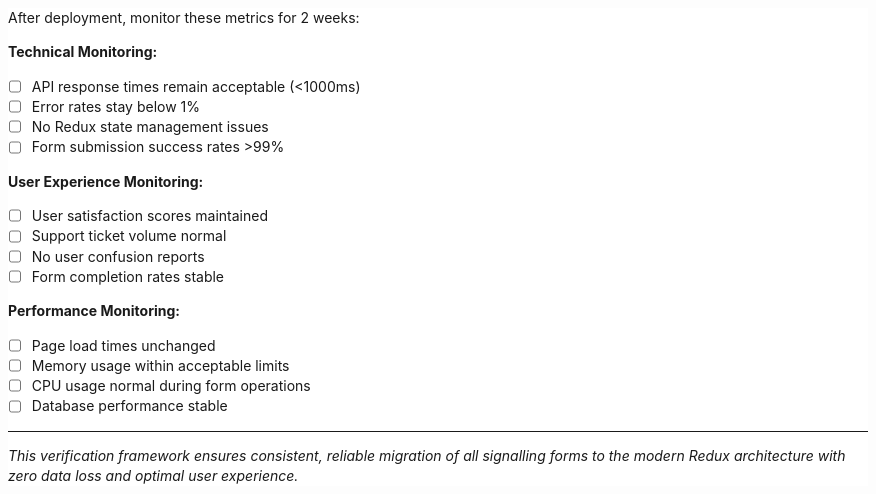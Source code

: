 After deployment, monitor these metrics for 2 weeks:

**Technical Monitoring:**
- [ ] API response times remain acceptable (<1000ms)
- [ ] Error rates stay below 1%
- [ ] No Redux state management issues
- [ ] Form submission success rates >99%

**User Experience Monitoring:**
- [ ] User satisfaction scores maintained
- [ ] Support ticket volume normal
- [ ] No user confusion reports
- [ ] Form completion rates stable

**Performance Monitoring:**
- [ ] Page load times unchanged
- [ ] Memory usage within acceptable limits
- [ ] CPU usage normal during form operations
- [ ] Database performance stable

---

*This verification framework ensures consistent, reliable migration of all signalling forms to the modern Redux architecture with zero data loss and optimal user experience.*